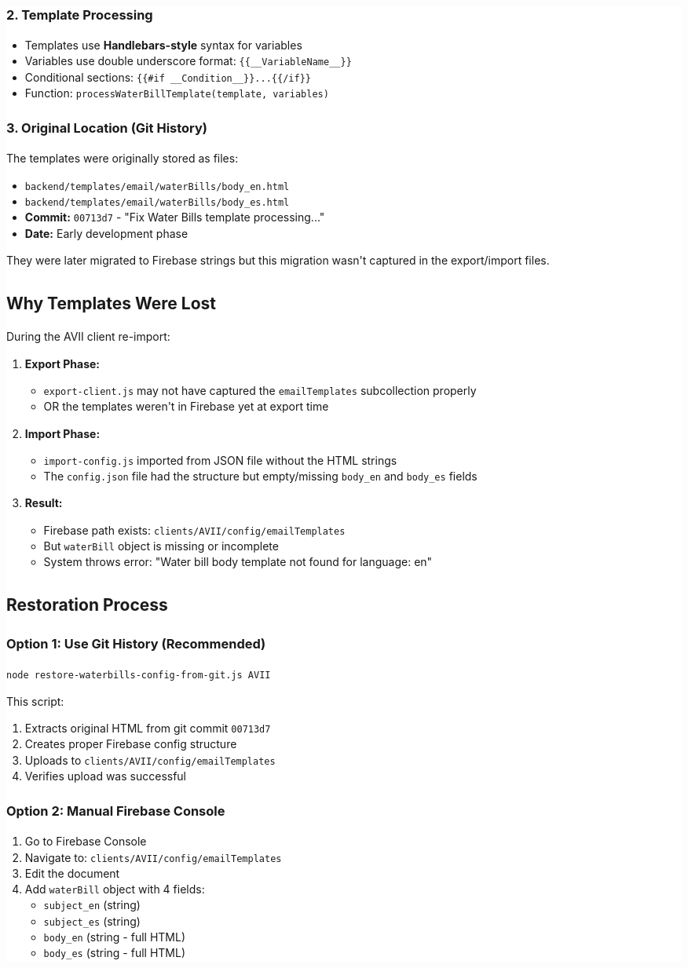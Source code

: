 ### 2. Template Processing
- Templates use **Handlebars-style** syntax for variables
- Variables use double underscore format: `{{__VariableName__}}`
- Conditional sections: `{{#if __Condition__}}...{{/if}}`
- Function: `processWaterBillTemplate(template, variables)`

### 3. Original Location (Git History)
The templates were originally stored as files:
- `backend/templates/email/waterBills/body_en.html`
- `backend/templates/email/waterBills/body_es.html`
- **Commit:** `00713d7` - "Fix Water Bills template processing..."
- **Date:** Early development phase

They were later migrated to Firebase strings but this migration wasn't captured in the export/import files.

## Why Templates Were Lost

During the AVII client re-import:

1. **Export Phase:**
   - `export-client.js` may not have captured the `emailTemplates` subcollection properly
   - OR the templates weren't in Firebase yet at export time

2. **Import Phase:**
   - `import-config.js` imported from JSON file without the HTML strings
   - The `config.json` file had the structure but empty/missing `body_en` and `body_es` fields

3. **Result:**
   - Firebase path exists: `clients/AVII/config/emailTemplates`
   - But `waterBill` object is missing or incomplete
   - System throws error: "Water bill body template not found for language: en"

## Restoration Process

### Option 1: Use Git History (Recommended)
```bash
node restore-waterbills-config-from-git.js AVII
```

This script:
1. Extracts original HTML from git commit `00713d7`
2. Creates proper Firebase config structure
3. Uploads to `clients/AVII/config/emailTemplates`
4. Verifies upload was successful

### Option 2: Manual Firebase Console
1. Go to Firebase Console
2. Navigate to: `clients/AVII/config/emailTemplates`
3. Edit the document
4. Add `waterBill` object with 4 fields:
   - `subject_en` (string)
   - `subject_es` (string)
   - `body_en` (string - full HTML)
   - `body_es` (string - full HTML)
